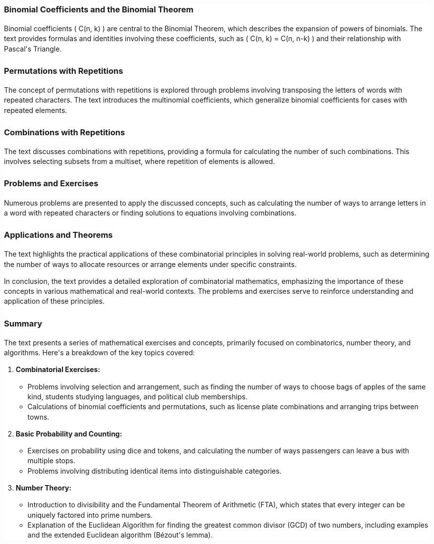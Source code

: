 ### Binomial Coefficients and the Binomial Theorem
Binomial coefficients \( C(n, k) \) are central to the Binomial Theorem, which describes the expansion of powers of binomials. The text provides formulas and identities involving these coefficients, such as \( C(n, k) = C(n, n-k) \) and their relationship with Pascal's Triangle.

### Permutations with Repetitions
The concept of permutations with repetitions is explored through problems involving transposing the letters of words with repeated characters. The text introduces the multinomial coefficients, which generalize binomial coefficients for cases with repeated elements.

### Combinations with Repetitions
The text discusses combinations with repetitions, providing a formula for calculating the number of such combinations. This involves selecting subsets from a multiset, where repetition of elements is allowed.

### Problems and Exercises
Numerous problems are presented to apply the discussed concepts, such as calculating the number of ways to arrange letters in a word with repeated characters or finding solutions to equations involving combinations.

### Applications and Theorems
The text highlights the practical applications of these combinatorial principles in solving real-world problems, such as determining the number of ways to allocate resources or arrange elements under specific constraints.

In conclusion, the text provides a detailed exploration of combinatorial mathematics, emphasizing the importance of these concepts in various mathematical and real-world contexts. The problems and exercises serve to reinforce understanding and application of these principles.



### Summary

The text presents a series of mathematical exercises and concepts, primarily focused on combinatorics, number theory, and algorithms. Here's a breakdown of the key topics covered:

1. **Combinatorial Exercises:**
   - Problems involving selection and arrangement, such as finding the number of ways to choose bags of apples of the same kind, students studying languages, and political club memberships.
   - Calculations of binomial coefficients and permutations, such as license plate combinations and arranging trips between towns.

2. **Basic Probability and Counting:**
   - Exercises on probability using dice and tokens, and calculating the number of ways passengers can leave a bus with multiple stops.
   - Problems involving distributing identical items into distinguishable categories.

3. **Number Theory:**
   - Introduction to divisibility and the Fundamental Theorem of Arithmetic (FTA), which states that every integer can be uniquely factored into prime numbers.
   - Explanation of the Euclidean Algorithm for finding the greatest common divisor (GCD) of two numbers, including examples and the extended Euclidean algorithm (Bézout's lemma).
